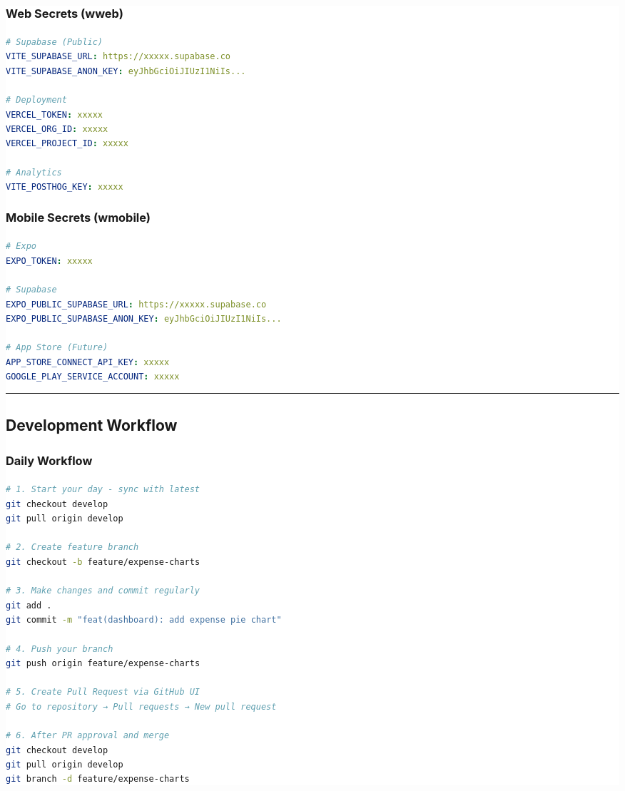 ### Web Secrets (wweb)

```yaml
# Supabase (Public)
VITE_SUPABASE_URL: https://xxxxx.supabase.co
VITE_SUPABASE_ANON_KEY: eyJhbGciOiJIUzI1NiIs...

# Deployment
VERCEL_TOKEN: xxxxx
VERCEL_ORG_ID: xxxxx
VERCEL_PROJECT_ID: xxxxx

# Analytics
VITE_POSTHOG_KEY: xxxxx
```

### Mobile Secrets (wmobile)

```yaml
# Expo
EXPO_TOKEN: xxxxx

# Supabase
EXPO_PUBLIC_SUPABASE_URL: https://xxxxx.supabase.co
EXPO_PUBLIC_SUPABASE_ANON_KEY: eyJhbGciOiJIUzI1NiIs...

# App Store (Future)
APP_STORE_CONNECT_API_KEY: xxxxx
GOOGLE_PLAY_SERVICE_ACCOUNT: xxxxx
```

---

## Development Workflow

### Daily Workflow

```bash
# 1. Start your day - sync with latest
git checkout develop
git pull origin develop

# 2. Create feature branch
git checkout -b feature/expense-charts

# 3. Make changes and commit regularly
git add .
git commit -m "feat(dashboard): add expense pie chart"

# 4. Push your branch
git push origin feature/expense-charts

# 5. Create Pull Request via GitHub UI
# Go to repository → Pull requests → New pull request

# 6. After PR approval and merge
git checkout develop
git pull origin develop
git branch -d feature/expense-charts
```
